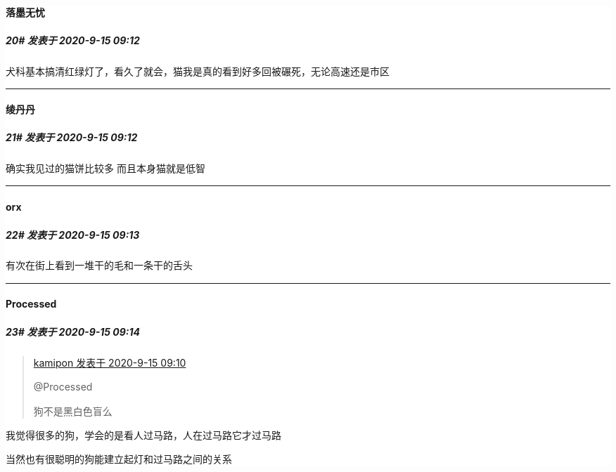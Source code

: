 ####  落墨无忧  
##### 20#       发表于 2020-9-15 09:12




犬科基本搞清红绿灯了，看久了就会，猫我是真的看到好多回被碾死，无论高速还是市区







*****

####  绫丹丹  
##### 21#       发表于 2020-9-15 09:12




确实我见过的猫饼比较多 而且本身猫就是低智







*****

####  orx  
##### 22#       发表于 2020-9-15 09:13




有次在街上看到一堆干的毛和一条干的舌头







*****

####  Processed  
##### 23#       发表于 2020-9-15 09:14



<blockquote><a href="httphttps://bbs.saraba1st.com/2b/forum.php?mod=redirect&amp;goto=findpost&amp;pid=48739248&amp;ptid=1959931" target="_blank">kamipon 发表于 2020-9-15 09:10</a>

@Processed

狗不是黑白色盲么</blockquote>
我觉得很多的狗，学会的是看人过马路，人在过马路它才过马路


当然也有很聪明的狗能建立起灯和过马路之间的关系






